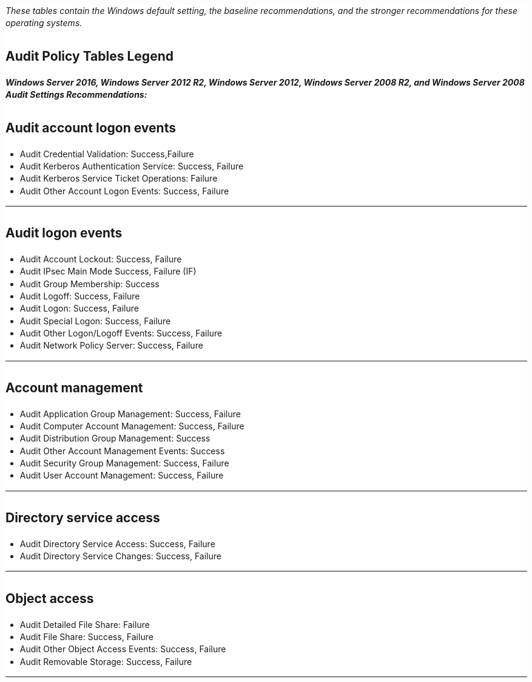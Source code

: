 _These tables contain the Windows default setting, the baseline recommendations, and the stronger recommendations for these operating systems._

## Audit Policy Tables Legend

**_Windows Server 2016, Windows Server 2012 R2, Windows Server 2012, Windows Server 2008 R2, and Windows Server 2008 Audit Settings Recommendations:_**
## Audit account logon events

* Audit Credential Validation: Success,Failure
* Audit Kerberos Authentication Service: Success, Failure
* Audit Kerberos Service Ticket Operations: Failure
* Audit Other Account Logon Events: Success, Failure

***

## Audit logon events

* Audit Account Lockout: Success, Failure
* Audit IPsec Main Mode	Success, Failure (IF)
* Audit Group Membership: Success
* Audit Logoff: Success, Failure
* Audit Logon: Success, Failure
* Audit Special Logon: Success, Failure
* Audit Other Logon/Logoff Events: Success, Failure
* Audit Network Policy Server: Success, Failure

***

## Account management

* Audit Application Group Management: Success, Failure
* Audit Computer Account Management: Success, Failure
* Audit Distribution Group Management: Success
* Audit Other Account Management Events: Success
* Audit Security Group Management: Success, Failure
* Audit User Account Management: Success, Failure
***
## Directory service access

* Audit Directory Service Access: Success, Failure
* Audit Directory Service Changes: Success, Failure
***

## Object access

* Audit Detailed File Share: Failure
* Audit File Share: Success, Failure
* Audit Other Object Access Events: Success, Failure
* Audit Removable Storage: Success, Failure
***
